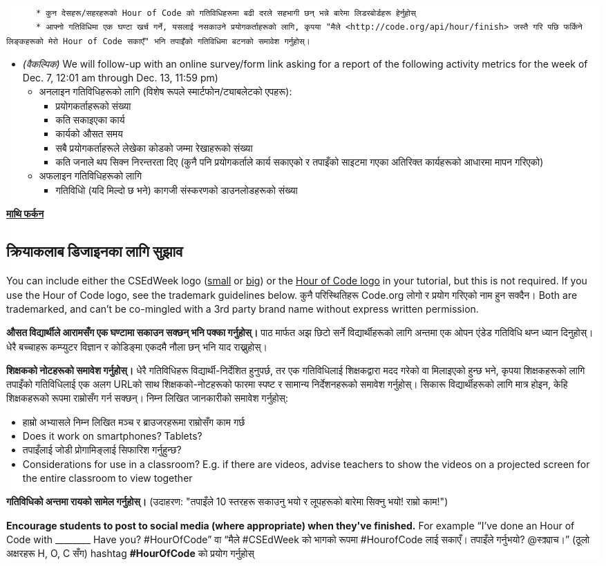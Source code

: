           * कुन देसहरू/सहरहरूको Hour of Code को गतिविधिहरूमा बढी दरले सहभागी छन् भन्ने बारेमा लिडरबोर्डहरू हेर्नुहोस्
          * आफ्नो गतिविधिमा एक घण्टा खर्च गर्ने, यसलाई नसकाउने प्रयोगकर्ताहरूको लागि, कृपया "मैले <http://code.org/api/hour/finish> जस्तै गरि पछि फर्किने लिङ्कहरूको मेरो Hour of Code सकाएँ" भनि तपाइँको गतिविधिमा बटनको समावेश गर्नुहोस्। 
  * *(वैकल्पिक)* We will follow-up with an online survey/form link asking for a report of the following activity metrics for the week of Dec. 7, 12:01 am through Dec. 13, 11:59 pm) 
      * अनलाइन गतिविधिहरूको लागि (विशेष रूपले स्मार्टफोन/ट्याबलेटको एपहरू): 
          * प्रयोगकर्ताहरूको संख्या
          * कति सकाइएका कार्य
          * कार्यको औसत समय
          * सबै प्रयोगकर्ताहरूले लेखेका कोडको जम्मा रेखाहरूको संख्या
          * कति जनाले थप सिक्न निरन्तरता दिए (कुनै पनि प्रयोगकर्ताले कार्य सकाएको र तपाइँको साइटमा गएका अतिरिक्त कार्यहरूको आधारमा मापन गरिएको)
      * अफलाइन गतिविधिहरूको लागि 
          * गतिविधिो (यदि मिल्दो छ भने) कागजी संस्करणको डाउनलोडहरूको संख्या

[**माथि फर्कन**](#top)

<a id="design"></a>

## क्रियाकलाब डिजाइनका लागि सुझाव

You can include either the CSEdWeek logo ([small](https://www.dropbox.com/s/ojlltuegr7ruvx1/csedweek-logo-final-small.jpg) or [big](https://www.dropbox.com/s/yolheibpxapzpp1/csedweek-logo-final-big.png)) or the [Hour of Code logo](https://www.dropbox.com/work/Marketing/HOC2014/Logos%202014/HOC%20Logos) in your tutorial, but this is not required. If you use the Hour of Code logo, see the trademark guidelines below. कुनै परिस्थितिहरू Code.org लोगो र प्रयोग गरिएको नाम हुन सक्दैन। Both are trademarked, and can’t be co-mingled with a 3rd party brand name without express written permission.

**औसत विद्यार्थीले आरामसँग एक घण्टामा सकाउन सक्छन् भनि पक्का गर्नुहोस्।** पाठ मार्फत अझ छिटो सर्ने विद्यार्थीहरूको लागि अन्तमा एक ओपन एंडेड गतिविधि थप्न ध्यान दिनुहोस्। धेरै बच्चाहरू कम्प्युटर विज्ञान र कोडिङ्मा एकदमै नौला छन् भनि याद राख्नुहोस्।

**शिक्षकको नोटहरूको समावेश गर्नुहोस्।** धेरै गतिविधिहरू विद्यार्थी-निर्देशित हुनुपर्छ, तर एक गतिविधिलाई शिक्षकद्वारा मदद गरेको वा मिलाइएको हुन्छ भने, कृपया शिक्षकहरूको लागि तपाइँको गतिविधिलाई एक अलग URLको साथ शिक्षकको-नोटहरूको फारमा स्पष्ट र सामान्य निर्देशनहरूको समावेश गर्नुहोस्। सिकारू विद्यार्थीहरूको लागि मात्र होइन, केहि शिक्षकहरूको रूपमा राम्रोसँग गर्न सक्छन्। निम्न लिखित जानकारीको समावेश गर्नुहोस्:

  * हाम्रो अभ्यासले निम्न लिखित मञ्च र ब्राउजरहरूमा राम्रोसँग काम गर्छ
  * Does it work on smartphones? Tablets?
  * तपाइँलाई जोडी प्रोगामिङ्लाई सिफारिश गर्नुहुन्छ? 
  * Considerations for use in a classroom? E.g. if there are videos, advise teachers to show the videos on a projected screen for the entire classroom to view together

**गतिविधिको अन्तमा रायको सामेल गर्नुहोस्।** (उदाहरण: "तपाइँले 10 स्तरहरू सकाउनु भयो र लूपहरूको बारेमा सिक्नु भयो! राम्रो काम!")

**Encourage students to post to social media (where appropriate) when they've finished.** For example “I’ve done an Hour of Code with ________ Have you? #HourOfCode” वा “मैले #CSEdWeek को भागको रूपमा #HourofCode लाई सकाएँ। तपाइँले गर्नुभयो? @स्क्र्याच।” (ठूलो अक्षरहरू H, O, C सँग) hashtag **#HourOfCode** को प्रयोग गर्नुहोस्
